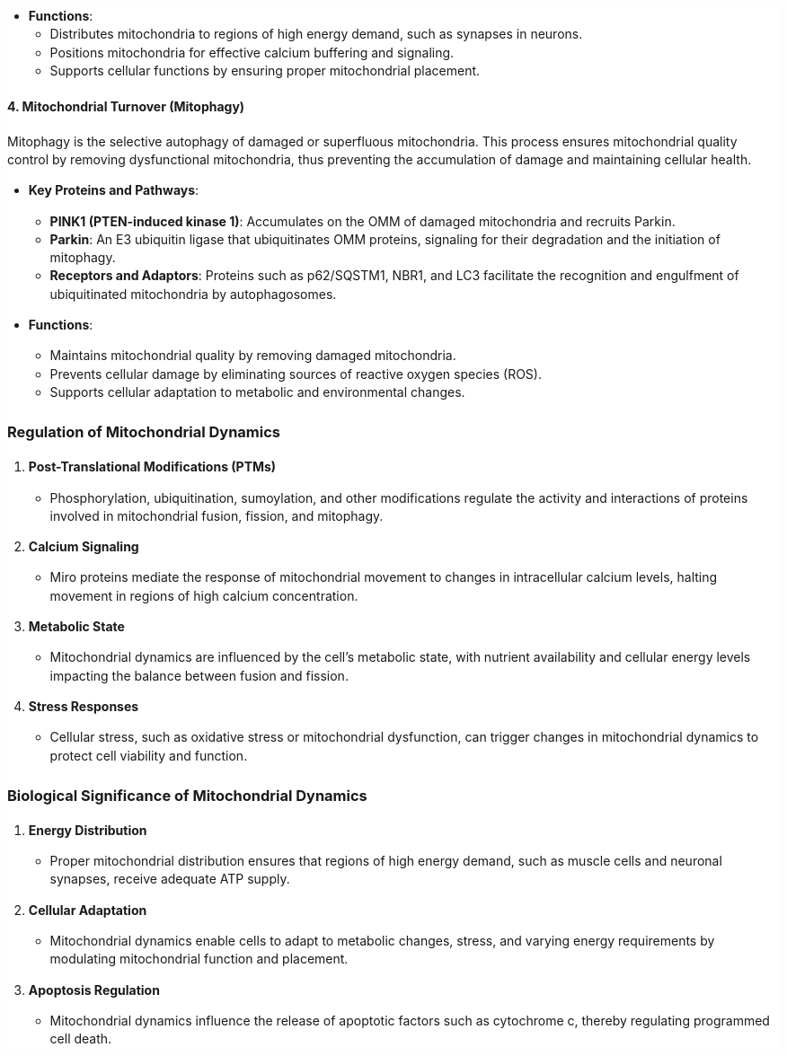 - **Functions**:
  - Distributes mitochondria to regions of high energy demand, such as synapses in neurons.
  - Positions mitochondria for effective calcium buffering and signaling.
  - Supports cellular functions by ensuring proper mitochondrial placement.

#### 4. Mitochondrial Turnover (Mitophagy)

Mitophagy is the selective autophagy of damaged or superfluous mitochondria. This process ensures mitochondrial quality control by removing dysfunctional mitochondria, thus preventing the accumulation of damage and maintaining cellular health.

- **Key Proteins and Pathways**:
  - **PINK1 (PTEN-induced kinase 1)**: Accumulates on the OMM of damaged mitochondria and recruits Parkin.
  - **Parkin**: An E3 ubiquitin ligase that ubiquitinates OMM proteins, signaling for their degradation and the initiation of mitophagy.
  - **Receptors and Adaptors**: Proteins such as p62/SQSTM1, NBR1, and LC3 facilitate the recognition and engulfment of ubiquitinated mitochondria by autophagosomes.

- **Functions**:
  - Maintains mitochondrial quality by removing damaged mitochondria.
  - Prevents cellular damage by eliminating sources of reactive oxygen species (ROS).
  - Supports cellular adaptation to metabolic and environmental changes.

### Regulation of Mitochondrial Dynamics

1. **Post-Translational Modifications (PTMs)**
   - Phosphorylation, ubiquitination, sumoylation, and other modifications regulate the activity and interactions of proteins involved in mitochondrial fusion, fission, and mitophagy.

2. **Calcium Signaling**
   - Miro proteins mediate the response of mitochondrial movement to changes in intracellular calcium levels, halting movement in regions of high calcium concentration.

3. **Metabolic State**
   - Mitochondrial dynamics are influenced by the cell’s metabolic state, with nutrient availability and cellular energy levels impacting the balance between fusion and fission.

4. **Stress Responses**
   - Cellular stress, such as oxidative stress or mitochondrial dysfunction, can trigger changes in mitochondrial dynamics to protect cell viability and function.

### Biological Significance of Mitochondrial Dynamics

1. **Energy Distribution**
   - Proper mitochondrial distribution ensures that regions of high energy demand, such as muscle cells and neuronal synapses, receive adequate ATP supply.

2. **Cellular Adaptation**
   - Mitochondrial dynamics enable cells to adapt to metabolic changes, stress, and varying energy requirements by modulating mitochondrial function and placement.

3. **Apoptosis Regulation**
   - Mitochondrial dynamics influence the release of apoptotic factors such as cytochrome c, thereby regulating programmed cell death.
